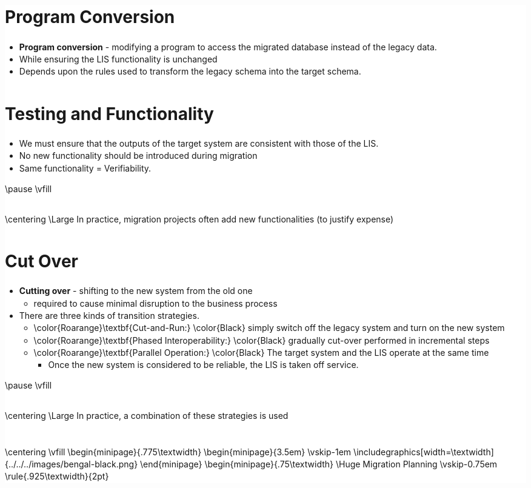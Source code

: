 # Program Conversion

* **Program conversion** - modifying a program to access the migrated database instead of the legacy data.
* While ensuring the LIS functionality is unchanged
* Depends upon the rules used to transform the legacy schema into the target schema.

# Testing and Functionality

* We must ensure that the outputs of the target system are consistent with those of the LIS.
* No new functionality should be introduced during migration
* Same functionality = Verifiability.

\pause
\vfill

##

\centering
\Large In practice, migration projects often add new functionalities (to justify expense)

# Cut Over

* **Cutting over** - shifting to the new system from the old one
  - required to cause minimal disruption to the business process
* There are three kinds of transition strategies.
  - \color{Roarange}\textbf{Cut-and-Run:} \color{Black} simply switch off the legacy system and turn on the new system
  - \color{Roarange}\textbf{Phased Interoperability:} \color{Black} gradually cut-over performed in incremental steps
  - \color{Roarange}\textbf{Parallel Operation:} \color{Black} The target system and the LIS operate at the same time
    - Once the new system is considered to be reliable, the LIS is taken off service.

\pause
\vfill

##

\centering
\Large In practice, a combination of these strategies is used

#

\centering
\vfill
\begin{minipage}{.775\textwidth}
\begin{minipage}{3.5em}
\vskip-1em
\includegraphics[width=\textwidth]{../../../images/bengal-black.png}
\end{minipage}
\begin{minipage}{.75\textwidth}
\Huge Migration Planning
\vskip-0.75em
\rule{.925\textwidth}{2pt}
